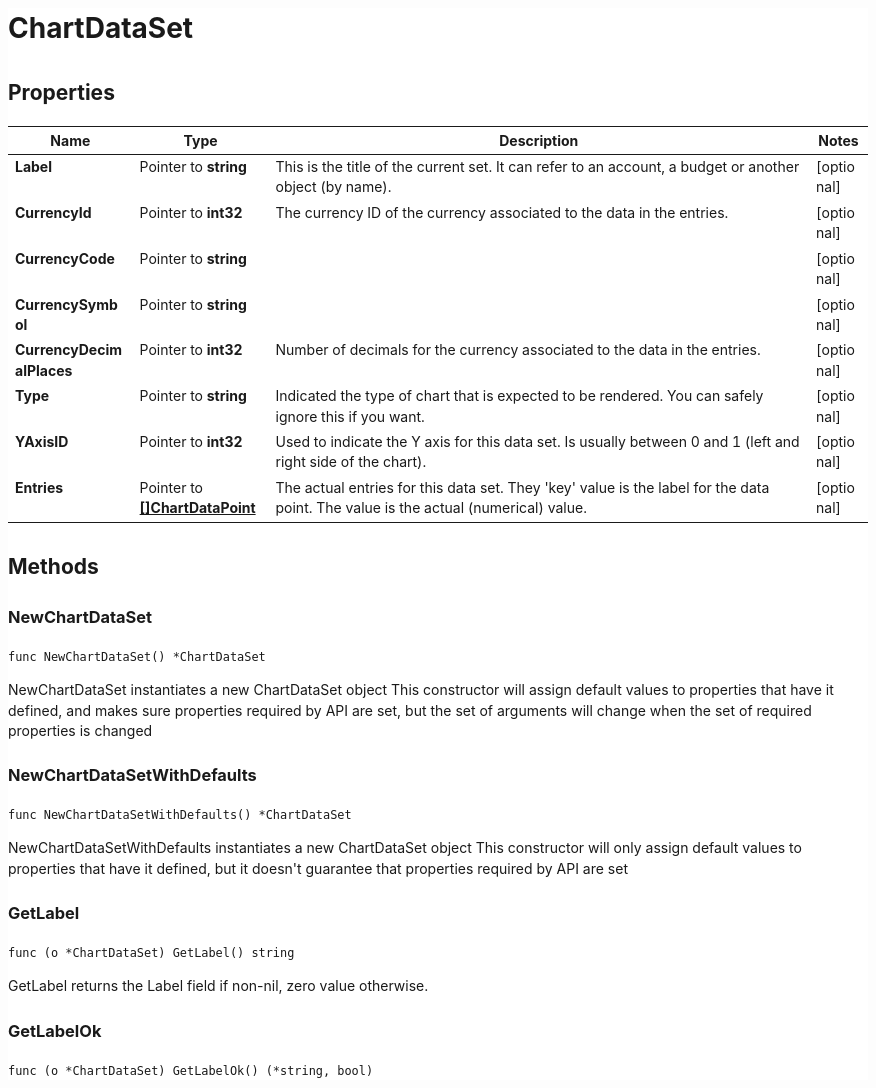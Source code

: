 # ChartDataSet

## Properties

Name | Type | Description | Notes
------------ | ------------- | ------------- | -------------
**Label** | Pointer to **string** | This is the title of the current set. It can refer to an account, a budget or another object (by name). | [optional] 
**CurrencyId** | Pointer to **int32** | The currency ID of the currency associated to the data in the entries. | [optional] 
**CurrencyCode** | Pointer to **string** |  | [optional] 
**CurrencySymbol** | Pointer to **string** |  | [optional] 
**CurrencyDecimalPlaces** | Pointer to **int32** | Number of decimals for the currency associated to the data in the entries. | [optional] 
**Type** | Pointer to **string** | Indicated the type of chart that is expected to be rendered. You can safely ignore this if you want. | [optional] 
**YAxisID** | Pointer to **int32** | Used to indicate the Y axis for this data set. Is usually between 0 and 1 (left and right side of the chart). | [optional] 
**Entries** | Pointer to [**[]ChartDataPoint**](ChartDataPoint.md) | The actual entries for this data set. They &#39;key&#39; value is the label for the data point. The value is the actual (numerical) value. | [optional] 

## Methods

### NewChartDataSet

`func NewChartDataSet() *ChartDataSet`

NewChartDataSet instantiates a new ChartDataSet object
This constructor will assign default values to properties that have it defined,
and makes sure properties required by API are set, but the set of arguments
will change when the set of required properties is changed

### NewChartDataSetWithDefaults

`func NewChartDataSetWithDefaults() *ChartDataSet`

NewChartDataSetWithDefaults instantiates a new ChartDataSet object
This constructor will only assign default values to properties that have it defined,
but it doesn't guarantee that properties required by API are set

### GetLabel

`func (o *ChartDataSet) GetLabel() string`

GetLabel returns the Label field if non-nil, zero value otherwise.

### GetLabelOk

`func (o *ChartDataSet) GetLabelOk() (*string, bool)`
